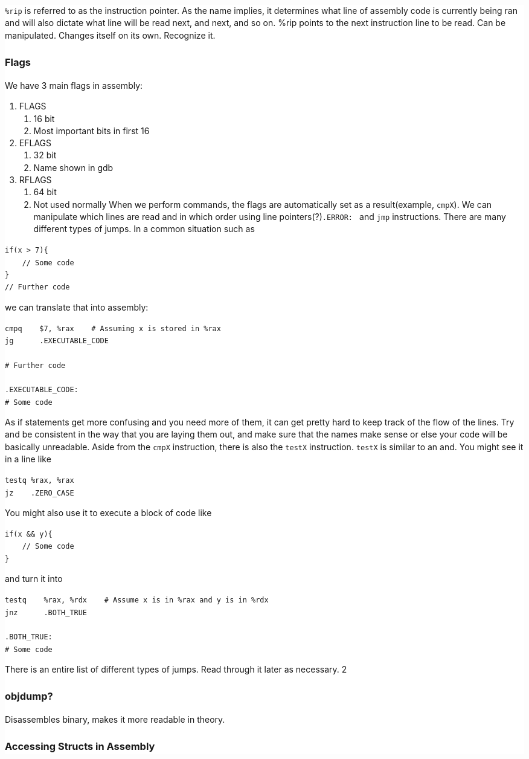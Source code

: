 `%rip` is referred to as the instruction pointer. As the name implies, it determines what line of assembly code is currently being ran and will also dictate what line will be read next, and next, and so on. 
%rip points to the next instruction line to be read. Can be manipulated. Changes itself on its own. Recognize it. 
### Flags
We have 3 main flags in assembly: 
1. FLAGS
	1. 16 bit
	2. Most important bits in first 16
2. EFLAGS
	1. 32 bit
	2. Name shown in gdb
3. RFLAGS
	1. 64 bit
	2. Not used normally
When we perform commands, the flags are automatically set as a result(example, `cmpX`). 
We can manipulate which lines are read and in which order using line pointers(?)`.ERROR: `  and `jmp` instructions. There are many different types of jumps. In a common situation such as 
```
if(x > 7){
	// Some code
}
// Further code
```
we can translate that into assembly:
```
cmpq    $7, %rax    # Assuming x is stored in %rax
jg      .EXECUTABLE_CODE

# Further code

.EXECUTABLE_CODE:
# Some code
```
As if statements get more confusing and you need more of them, it can get pretty hard to keep track of the flow of the lines. Try and be consistent in the way that you are laying them out, and make sure that the names make sense or else your code will be basically unreadable. 
Aside from the `cmpX` instruction, there is also the `testX` instruction. 
`testX` is similar to an and. You might see it in a line like
```
testq %rax, %rax
jz    .ZERO_CASE
```
You might also use it to execute a block of code like
```
if(x && y){
	// Some code
}
```
and turn it into
```
testq    %rax, %rdx    # Assume x is in %rax and y is in %rdx
jnz      .BOTH_TRUE

.BOTH_TRUE:
# Some code
```
There is an entire list of different types of jumps. Read through it later as necessary. 2
### objdump?
Disassembles binary, makes it more readable in theory. 
### Accessing Structs in Assembly